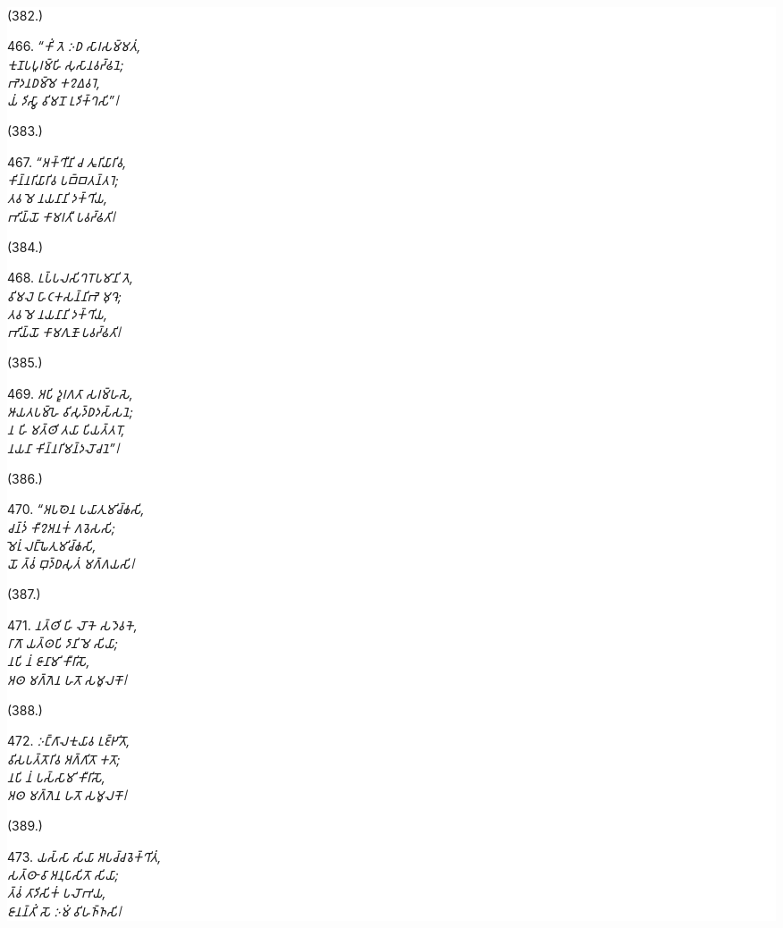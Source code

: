 
(382.)

466\. _“𑀓𑀺𑀁 𑀢𑁂 𑀇𑀥 𑀲𑀸𑀭𑀲𑀫𑁆𑀫𑀢𑀁,_  
_𑀓𑀼𑀡𑀧𑀧𑀽𑀭𑀫𑁆𑀳𑀺 𑀲𑀼𑀲𑀸𑀦𑀯𑀟𑁆𑀠𑀦𑁂;_  
_𑀪𑁂𑀤𑀦𑀥𑀫𑁆𑀫𑁂 𑀓𑀍𑀏𑀯𑀭𑁂,_  
_𑀬𑀁 𑀤𑀺𑀲𑁆𑀯𑀸 𑀯𑀺𑀫𑀦𑁄 𑀉𑀤𑀺𑀓𑁆𑀔𑀲𑀺”𑁇_  


(383.)

467\. _“𑀅𑀓𑁆𑀔𑀻𑀦𑀺 𑀘 𑀢𑀽𑀭𑀺𑀬𑀸𑀭𑀺𑀯,_  
_𑀓𑀺𑀦𑁆𑀦𑀭𑀺𑀬𑀸𑀭𑀺𑀯 𑀧𑀩𑁆𑀩𑀢𑀦𑁆𑀢𑀭𑁂;_  
_𑀢𑀯 𑀫𑁂 𑀦𑀬𑀦𑀸𑀦𑀺 𑀤𑀓𑁆𑀔𑀺𑀬,_  
_𑀪𑀺𑀬𑁆𑀬𑁄 𑀓𑀸𑀫𑀭𑀢𑀻 𑀧𑀯𑀟𑁆𑀠𑀢𑀺𑁇_  


(384.)

468\. _𑀉𑀧𑁆𑀧𑀮𑀲𑀺𑀔𑀭𑁄𑀧𑀫𑀸𑀦𑀺 𑀢𑁂,_  
_𑀯𑀺𑀫𑀮𑁂 𑀳𑀸𑀝𑀓𑀲𑀦𑁆𑀦𑀺𑀪𑁂 𑀫𑀼𑀔𑁂;_  
_𑀢𑀯 𑀫𑁂 𑀦𑀬𑀦𑀸𑀦𑀺 𑀤𑀓𑁆𑀔𑀺𑀬,_  
_𑀪𑀺𑀬𑁆𑀬𑁄 𑀓𑀸𑀫𑀕𑀼𑀡𑁄 𑀧𑀯𑀟𑁆𑀠𑀢𑀺𑁇_  


(385.)

469\. _𑀅𑀧𑀺 𑀤𑀽𑀭𑀕𑀢𑀸 𑀲𑀭𑀫𑁆𑀳𑀲𑁂,_  
_𑀆𑀬𑀢𑀧𑀫𑁆𑀳𑁂 𑀯𑀺𑀲𑀼𑀤𑁆𑀥𑀤𑀲𑁆𑀲𑀦𑁂;_  
_𑀦 𑀳𑀺 𑀫𑀢𑁆𑀣𑀺 𑀢𑀬𑀸 𑀧𑀺𑀬𑀢𑁆𑀢𑀭𑁄,_  
_𑀦𑀬𑀦𑀸 𑀓𑀺𑀦𑁆𑀦𑀭𑀺𑀫𑀦𑁆𑀤𑀮𑁄𑀘𑀦𑁂”𑁇_  


(386.)

470\. _“𑀅𑀧𑀣𑁂𑀦 𑀧𑀬𑀸𑀢𑀼𑀫𑀺𑀘𑁆𑀙𑀲𑀺,_  
_𑀘𑀦𑁆𑀤𑀁 𑀓𑀻𑀍𑀅𑀦𑀓𑀁 𑀕𑀯𑁂𑀲𑀲𑀺;_  
_𑀫𑁂𑀭𑀼𑀁 𑀮𑀗𑁆𑀖𑁂𑀢𑀼𑀫𑀺𑀘𑁆𑀙𑀲𑀺,_  
_𑀬𑁄 𑀢𑁆𑀯𑀁 𑀩𑀼𑀤𑁆𑀥𑀲𑀼𑀢𑀁 𑀫𑀕𑁆𑀕𑀬𑀲𑀺𑁇_  


(387.)

471\. _𑀦𑀢𑁆𑀣𑀺 𑀳𑀺 𑀮𑁄𑀓𑁂 𑀲𑀤𑁂𑀯𑀓𑁂,_  
_𑀭𑀸𑀕𑁄 𑀬𑀢𑁆𑀣𑀧𑀺 𑀤𑀸𑀦𑀺 𑀫𑁂 𑀲𑀺𑀬𑀸;_  
_𑀦𑀧𑀺 𑀦𑀁 𑀚𑀸𑀦𑀸𑀫𑀺 𑀓𑀻𑀭𑀺𑀲𑁄,_  
_𑀅𑀣 𑀫𑀕𑁆𑀕𑁂𑀦 𑀳𑀢𑁄 𑀲𑀫𑀽𑀮𑀓𑁄𑁇_  


(388.)

472\. _𑀇𑀗𑁆𑀕𑀸𑀮𑀓𑀼𑀬𑀸𑀯 𑀉𑀚𑁆𑀛𑀺𑀢𑁄,_  
_𑀯𑀺𑀲𑀧𑀢𑁆𑀢𑁄𑀭𑀺𑀯 𑀅𑀕𑁆𑀕𑀺𑀢𑁄 𑀓𑀢𑁄;_  
_𑀦𑀧𑀺 𑀦𑀁 𑀧𑀲𑁆𑀲𑀸𑀫𑀺 𑀓𑀻𑀭𑀺𑀲𑁄,_  
_𑀅𑀣 𑀫𑀕𑁆𑀕𑁂𑀦 𑀳𑀢𑁄 𑀲𑀫𑀽𑀮𑀓𑁄𑁇_  


(389.)

473\. _𑀬𑀲𑁆𑀲𑀸 𑀲𑀺𑀬𑀸 𑀅𑀧𑀘𑁆𑀘𑀯𑁂𑀓𑁆𑀔𑀺𑀢𑀁,_  
_𑀲𑀢𑁆𑀣𑀸 𑀯𑀸 𑀅𑀦𑀼𑀧𑀸𑀲𑀺𑀢𑁄 𑀲𑀺𑀬𑀸;_  
_𑀢𑁆𑀯𑀁 𑀢𑀸𑀤𑀺𑀲𑀺𑀓𑀁 𑀧𑀮𑁄𑀪𑀬,_  
_𑀚𑀸𑀦𑀦𑁆𑀢𑀺𑀁 𑀲𑁄 𑀇𑀫𑀁 𑀯𑀺𑀳𑀜𑁆𑀜𑀲𑀺𑁇_  
